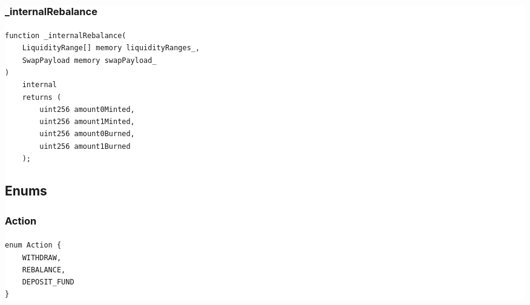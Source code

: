 ### _internalRebalance


```solidity
function _internalRebalance(
    LiquidityRange[] memory liquidityRanges_,
    SwapPayload memory swapPayload_
)
    internal
    returns (
        uint256 amount0Minted,
        uint256 amount1Minted,
        uint256 amount0Burned,
        uint256 amount1Burned
    );
```

## Enums
### Action

```solidity
enum Action {
    WITHDRAW,
    REBALANCE,
    DEPOSIT_FUND
}
```

